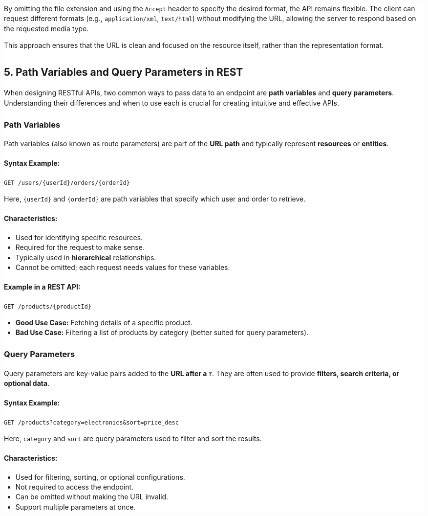 By omitting the file extension and using the `Accept` header to specify the desired format, the API remains flexible. The client can request different formats (e.g., `application/xml`, `text/html`) without modifying the URL, allowing the server to respond based on the requested media type.

This approach ensures that the URL is clean and focused on the resource itself, rather than the representation format.

## 5. Path Variables and Query Parameters in REST

When designing RESTful APIs, two common ways to pass data to an endpoint are **path variables** and **query parameters**. Understanding their differences and when to use each is crucial for creating intuitive and effective APIs.

### Path Variables

Path variables (also known as route parameters) are part of the **URL path** and typically represent **resources** or **entities**.

#### Syntax Example:
```plaintext
GET /users/{userId}/orders/{orderId}
```
Here, `{userId}` and `{orderId}` are path variables that specify which user and order to retrieve.

#### Characteristics:
- Used for identifying specific resources.
- Required for the request to make sense.
- Typically used in **hierarchical** relationships.
- Cannot be omitted; each request needs values for these variables.

#### Example in a REST API:
```plaintext
GET /products/{productId}
```
- **Good Use Case:** Fetching details of a specific product.
- **Bad Use Case:** Filtering a list of products by category (better suited for query parameters).

### Query Parameters

Query parameters are key-value pairs added to the **URL after a `?`**. They are often used to provide **filters, search criteria, or optional data**.

#### Syntax Example:
```plaintext
GET /products?category=electronics&sort=price_desc
```
Here, `category` and `sort` are query parameters used to filter and sort the results.

#### Characteristics:
- Used for filtering, sorting, or optional configurations.
- Not required to access the endpoint.
- Can be omitted without making the URL invalid.
- Support multiple parameters at once.
